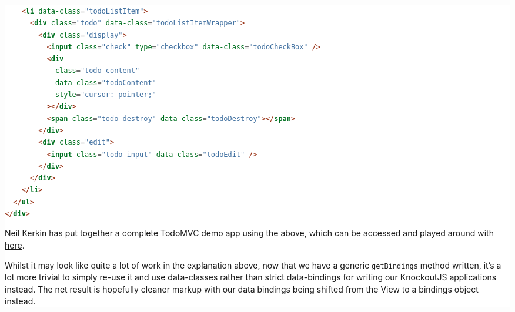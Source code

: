 ```html
    <li data-class="todoListItem">
      <div class="todo" data-class="todoListItemWrapper">
        <div class="display">
          <input class="check" type="checkbox" data-class="todoCheckBox" />
          <div
            class="todo-content"
            data-class="todoContent"
            style="cursor: pointer;"
          ></div>
          <span class="todo-destroy" data-class="todoDestroy"></span>
        </div>
        <div class="edit">
          <input class="todo-input" data-class="todoEdit" />
        </div>
      </div>
    </li>
  </ul>
</div>
```

Neil Kerkin has put together a complete TodoMVC demo app using the above, which can be accessed and played around with [here](https://jsfiddle.net/nkerkin/hmq7D/light/).

Whilst it may look like quite a lot of work in the explanation above, now that we have a generic `getBindings` method written, it’s a lot more trivial to simply re-use it and use data-classes rather than strict data-bindings for writing our KnockoutJS applications instead. The net result is hopefully cleaner markup with our data bindings being shifted from the View to a bindings object instead.
